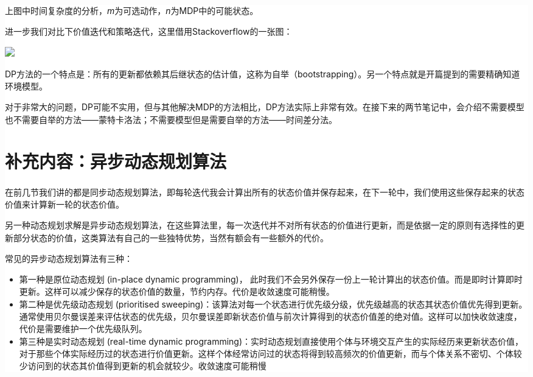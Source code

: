 上图中时间复杂度的分析，$m$为可选动作，$n$为MDP中的可能状态。

进一步我们对比下价值迭代和策略迭代，这里借用Stackoverflow的一张图：

![](https://cdn.jsdelivr.net/gh/xiangli-bjtu/Image-hosting-site/img/david_course3.18.JPG)

DP方法的一个特点是：所有的更新都依赖其后继状态的估计值，这称为自举（bootstrapping）。另一个特点就是开篇提到的需要精确知道环境模型。

对于非常大的问题，DP可能不实用，但与其他解决MDP的方法相比，DP方法实际上非常有效。在接下来的两节笔记中，会介绍不需要模型也不需要自举的方法——蒙特卡洛法；不需要模型但是需要自举的方法——时间差分法。



# 补充内容：异步动态规划算法

在前几节我们讲的都是同步动态规划算法，即每轮迭代我会计算出所有的状态价值并保存起来，在下一轮中，我们使用这些保存起来的状态价值来计算新一轮的状态价值。

另一种动态规划求解是异步动态规划算法，在这些算法里，每一次迭代并不对所有状态的价值进行更新，而是依据一定的原则有选择性的更新部分状态的价值，这类算法有自己的一些独特优势，当然有额会有一些额外的代价。

常见的异步动态规划算法有三种：

* 第一种是原位动态规划 (in-place dynamic programming)， 此时我们不会另外保存一份上一轮计算出的状态价值。而是即时计算即时更新。这样可以减少保存的状态价值的数量，节约内存。代价是收敛速度可能稍慢。
* 第二种是优先级动态规划 (prioritised sweeping)：该算法对每一个状态进行优先级分级，优先级越高的状态其状态价值优先得到更新。通常使用贝尔曼误差来评估状态的优先级，贝尔曼误差即新状态价值与前次计算得到的状态价值差的绝对值。这样可以加快收敛速度，代价是需要维护一个优先级队列。
* 第三种是实时动态规划 (real-time dynamic programming)：实时动态规划直接使用个体与环境交互产生的实际经历来更新状态价值，对于那些个体实际经历过的状态进行价值更新。这样个体经常访问过的状态将得到较高频次的价值更新，而与个体关系不密切、个体较少访问到的状态其价值得到更新的机会就较少。收敛速度可能稍慢
